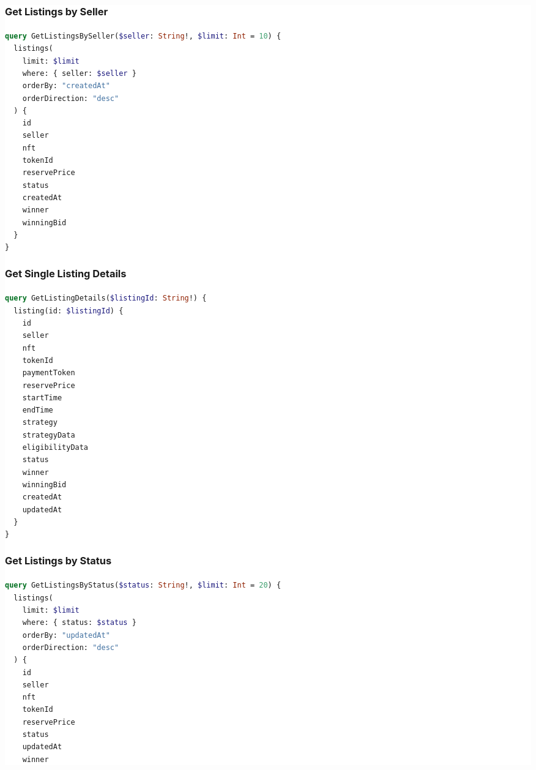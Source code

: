 ### Get Listings by Seller
```graphql
query GetListingsBySeller($seller: String!, $limit: Int = 10) {
  listings(
    limit: $limit
    where: { seller: $seller }
    orderBy: "createdAt"
    orderDirection: "desc"
  ) {
    id
    seller
    nft
    tokenId
    reservePrice
    status
    createdAt
    winner
    winningBid
  }
}
```

### Get Single Listing Details
```graphql
query GetListingDetails($listingId: String!) {
  listing(id: $listingId) {
    id
    seller
    nft
    tokenId
    paymentToken
    reservePrice
    startTime
    endTime
    strategy
    strategyData
    eligibilityData
    status
    winner
    winningBid
    createdAt
    updatedAt
  }
}
```

### Get Listings by Status
```graphql
query GetListingsByStatus($status: String!, $limit: Int = 20) {
  listings(
    limit: $limit
    where: { status: $status }
    orderBy: "updatedAt"
    orderDirection: "desc"
  ) {
    id
    seller
    nft
    tokenId
    reservePrice
    status
    updatedAt
    winner
```
